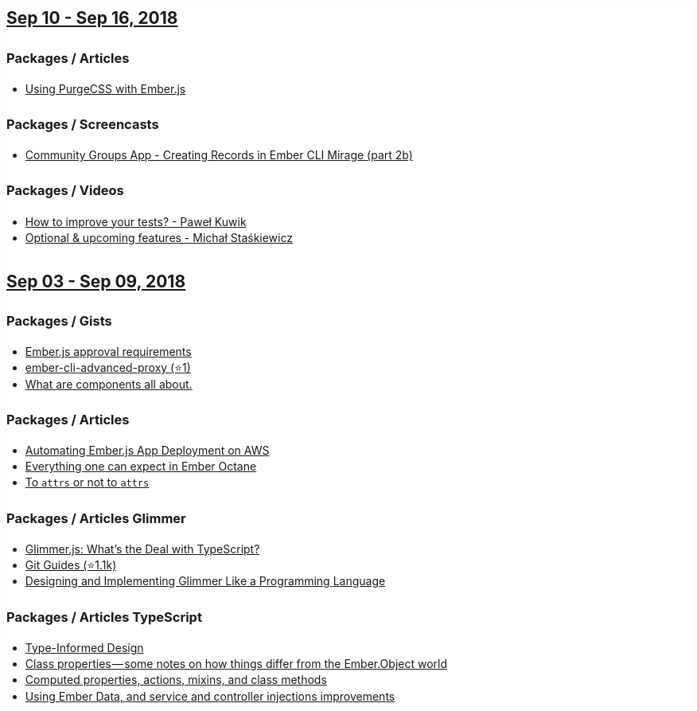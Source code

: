 ## [Sep 10 - Sep 16, 2018](/content/2018/37/README.md)

### Packages / Articles

*   [Using PurgeCSS with Ember.js](http://www.jurecuhalev.com/blog/2018/09/07/using-purgecss-with-ember-js/)

### Packages / Screencasts

*   [Community Groups App - Creating Records in Ember CLI Mirage (part 2b)](https://www.youtube.com/watch?v=eAI1LxgSOqw)

### Packages / Videos

*   [How to improve your tests? - Paweł Kuwik](https://www.youtube.com/watch?v=rs71sx5IZ-U\&t=0s\&list=PLxt6MasYELQ5W3y8rwGa98GsyMBdhr_cp)
*   [Optional & upcoming features - Michał Staśkiewicz](https://www.youtube.com/watch?v=4XokzPT4rgg\&t=0s\&list=PLxt6MasYELQ5W3y8rwGa98GsyMBdhr_cp)

## [Sep 03 - Sep 09, 2018](/content/2018/36/README.md)

### Packages / Gists

*   [Ember.js approval requirements](https://gist.github.com/PoslinskiNet/2d7a05944ca3c468440a0faea153062b)
*   [ember-cli-advanced-proxy (⭐1)](https://github.com/bryanaka/ember-cli-advanced-proxy/blob/594e13cf2de386d8ea65dac88f643241f7a28363/index.js)
*   [What are components all about.](https://gist.github.com/begedin/98045c9b4df900bb4695)

### Packages / Articles

*   [Automating Ember.js App Deployment on AWS](https://medium.com/@piotr.steininger/automating-ember-js-app-deployment-on-aws-feccc6d94828)
*   [Everything one can expect in Ember Octane](http://hangaroundtheweb.com/2018/08/ember-octane-everything-one-can-expect-in-the-next-ember-edition)
*   [To `attrs` or not to `attrs`](https://locks.svbtle.com/to-attrs-or-not-to-attrs)

### Packages / Articles Glimmer

*   [Glimmer.js: What’s the Deal with TypeScript?](https://medium.com/@tomdale/glimmer-js-whats-the-deal-with-typescript-f666d1a3aad0)
*   [Git Guides (⭐1.1k)](https://github.com/glimmerjs/glimmer-vm/blob/master/guides/01-introduction.md)
*   [Designing and Implementing Glimmer Like a Programming Language](https://thefeedbackloop.xyz/designing-and-implementing-glimmer-like-a-programming-language/)

### Packages / Articles TypeScript

*   [Type-Informed Design](https://www.chriskrycho.com/2018/type-informed-design.html)
*   [Class properties — some notes on how things differ from the Ember.Object world](https://www.chriskrycho.com/2018/typing-your-ember-update-part-2.html)
*   [Computed properties, actions, mixins, and class methods](https://www.chriskrycho.com/2018/typing-your-ember-update-part-3.html)
*   [Using Ember Data, and service and controller injections improvements](https://www.chriskrycho.com/2018/typing-your-ember-update-part-4.html)
